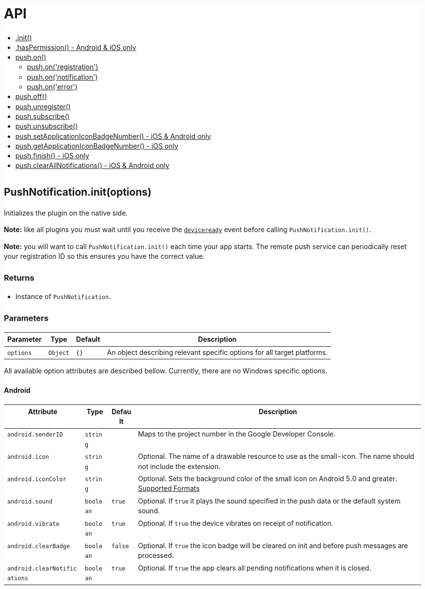 # API

- [.init()](#pushnotificationinitoptions)
- [.hasPermission() - Android & iOS only](#pushnotificationhaspermissionsuccesshandler---android--ios-only)
- [push.on()](#pushonevent-callback)
  - [push.on('registration')](#pushonregistration-callback)
  - [push.on('notification')](#pushonnotification-callback)
  - [push.on('error')](#pushonerror-callback)
- [push.off()](#pushoffevent-callback)
- [push.unregister()](#pushunregistersuccesshandler-errorhandler-topics)
- [push.subscribe()](#pushsubscribetopic-successhandler-errorhandler)
- [push.unsubscribe()](#pushunsubscribetopic-successhandler-errorhandler)
- [push.setApplicationIconBadgeNumber() - iOS & Android only](#pushsetapplicationiconbadgenumbersuccesshandler-errorhandler-count---ios--android-only)
- [push.getApplicationIconBadgeNumber() - iOS only](#pushgetapplicationiconbadgenumbersuccesshandler-errorhandler---ios-only)
- [push.finish() - iOS only](#pushfinishsuccesshandler-errorhandler-id---ios-only)
- [push.clearAllNotifications() - iOS & Android only](#pushclearallnotificationssuccesshandler-errorhandler---ios--android-only)

## PushNotification.init(options)

Initializes the plugin on the native side.

**Note:** like all plugins you must wait until you receive the [`deviceready`](https://cordova.apache.org/docs/en/5.4.0/cordova/events/events.deviceready.html) event before calling `PushNotification.init()`.

**Note:** you will want to call `PushNotification.init()` each time your app starts. The remote push service can periodically reset your registration ID so this ensures you have the correct value.

### Returns

- Instance of `PushNotification`.

### Parameters

Parameter | Type | Default | Description
--------- | ---- | ------- | -----------
`options` | `Object` | `{}` | An object describing relevant specific options for all target platforms.

All available option attributes are described bellow. Currently, there are no Windows specific options.

#### Android

Attribute | Type | Default | Description
--------- | ---- | ------- | -----------
`android.senderID` | `string` | | Maps to the project number in the Google Developer Console.
`android.icon` | `string` | | Optional. The name of a drawable resource to use as the small-icon. The name should not include the extension.
`android.iconColor` | `string` | | Optional. Sets the background color of the small icon on Android 5.0 and greater. [Supported Formats](http://developer.android.com/reference/android/graphics/Color.html#parseColor(java.lang.String))
`android.sound` | `boolean` | `true` | Optional. If `true` it plays the sound specified in the push data or the default system sound.
`android.vibrate` | `boolean` | `true` | Optional. If `true` the device vibrates on receipt of notification.
`android.clearBadge` | `boolean` | `false` | Optional. If `true` the icon badge will be cleared on init and before push messages are processed.
`android.clearNotifications` | `boolean` | `true` | Optional. If `true` the app clears all pending notifications when it is closed.